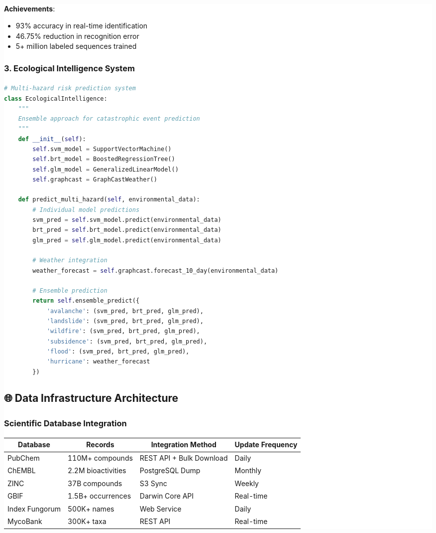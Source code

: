 **Achievements**:
- 93% accuracy in real-time identification
- 46.75% reduction in recognition error
- 5+ million labeled sequences trained

### 3. Ecological Intelligence System

```python
# Multi-hazard risk prediction system
class EcologicalIntelligence:
    """
    Ensemble approach for catastrophic event prediction
    """
    def __init__(self):
        self.svm_model = SupportVectorMachine()
        self.brt_model = BoostedRegressionTree()
        self.glm_model = GeneralizedLinearModel()
        self.graphcast = GraphCastWeather()
        
    def predict_multi_hazard(self, environmental_data):
        # Individual model predictions
        svm_pred = self.svm_model.predict(environmental_data)
        brt_pred = self.brt_model.predict(environmental_data)
        glm_pred = self.glm_model.predict(environmental_data)
        
        # Weather integration
        weather_forecast = self.graphcast.forecast_10_day(environmental_data)
        
        # Ensemble prediction
        return self.ensemble_predict({
            'avalanche': (svm_pred, brt_pred, glm_pred),
            'landslide': (svm_pred, brt_pred, glm_pred),
            'wildfire': (svm_pred, brt_pred, glm_pred),
            'subsidence': (svm_pred, brt_pred, glm_pred),
            'flood': (svm_pred, brt_pred, glm_pred),
            'hurricane': weather_forecast
        })
```

## 🌐 Data Infrastructure Architecture

### Scientific Database Integration

| Database | Records | Integration Method | Update Frequency |
|----------|---------|-------------------|------------------|
| PubChem | 110M+ compounds | REST API + Bulk Download | Daily |
| ChEMBL | 2.2M bioactivities | PostgreSQL Dump | Monthly |
| ZINC | 37B compounds | S3 Sync | Weekly |
| GBIF | 1.5B+ occurrences | Darwin Core API | Real-time |
| Index Fungorum | 500K+ names | Web Service | Daily |
| MycoBank | 300K+ taxa | REST API | Real-time |
